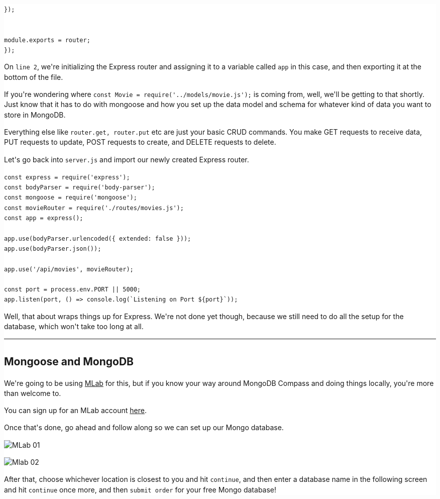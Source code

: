 ```
});


module.exports = router;
});
```

On `line 2`, we're initializing the Express router and assigning it to a variable called `app` in this case, and then exporting it at the bottom of the file.

If you're wondering where `const Movie = require('../models/movie.js');` is coming from, well, we'll be getting to that shortly. Just know that it has to do with mongoose and how you set up the data model and schema for whatever kind of data you want to store in MongoDB.

Everything else like `router.get, router.put` etc are just your basic CRUD commands. You make GET requests to receive data, PUT requests to update, POST requests to create, and DELETE requests to delete.

Let's go back into `server.js` and import our newly created Express router.

```
const express = require('express');
const bodyParser = require('body-parser');
const mongoose = require('mongoose');
const movieRouter = require('./routes/movies.js');
const app = express();

app.use(bodyParser.urlencoded({ extended: false }));
app.use(bodyParser.json());

app.use('/api/movies', movieRouter);

const port = process.env.PORT || 5000;
app.listen(port, () => console.log(`Listening on Port ${port}`));
```

Well, that about wraps things up for Express. We're not done yet though, because we still need to do all the setup for the database, which won't take too long at all.

---

## Mongoose and MongoDB

We're going to be using [MLab](https://mlab.com/) for this, but if you know your way around MongoDB Compass and doing things locally, you're more than welcome to.

You can sign up for an MLab account [here](https://mlab.com/signup/).

Once that's done, go ahead and follow along so we can set up our Mongo database.

![MLab 01](https://i.imgur.com/h2aJchQ.png)

![Mlab 02](https://i.imgur.com/ogW64Fy.png)

After that, choose whichever location is closest to you and hit `continue`, and then enter a database name in the following screen and hit `continue` once more, and then `submit order` for your free Mongo database!
